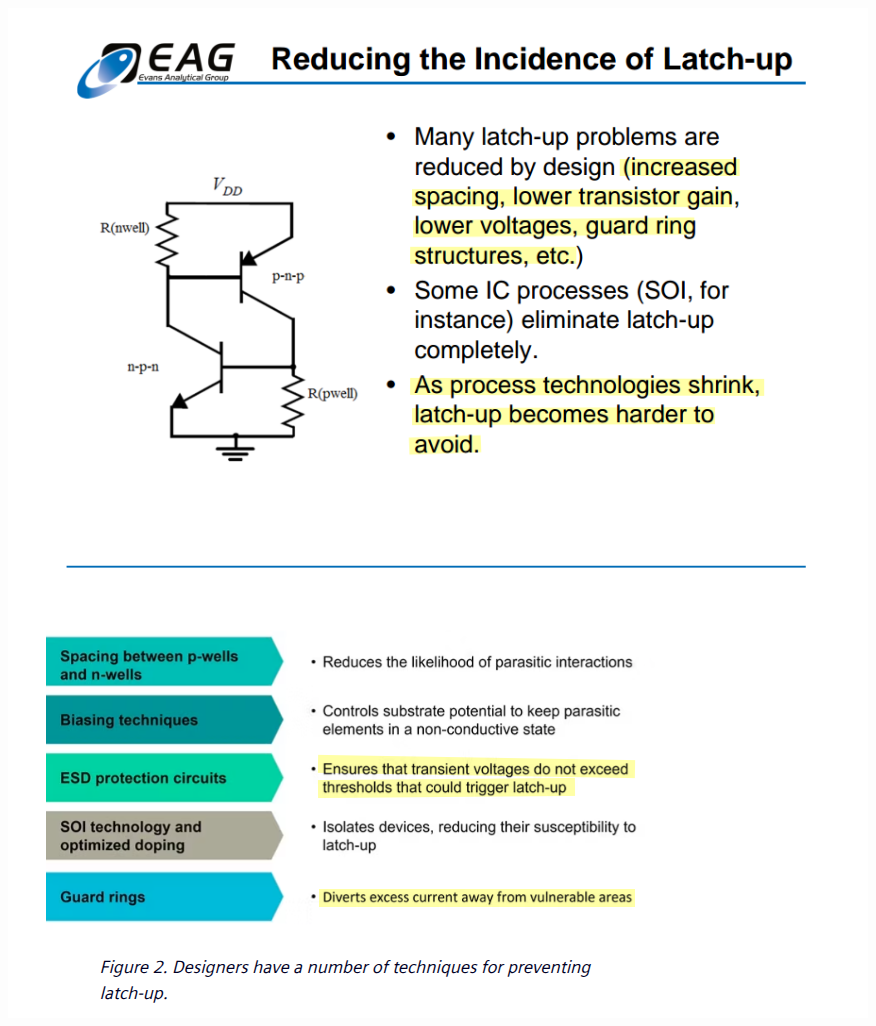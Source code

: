 ![image-20250615073909333](esd-latchup/image-20250615073909333.png)

![image-20250615085647213](esd-latchup/image-20250615085647213.png)
